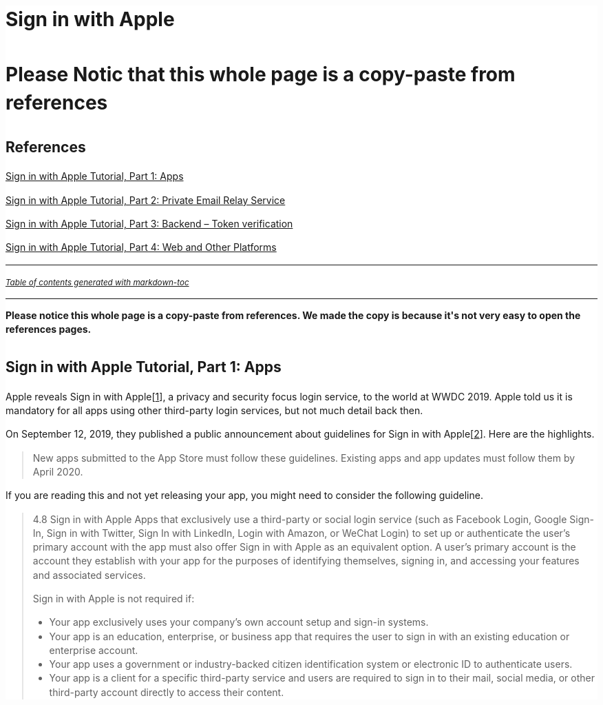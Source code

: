 # Sign in with Apple
# Please Notic that this whole page is a copy-paste from references
## References
[Sign in with Apple Tutorial, Part 1: Apps](https://sarunw.com/posts/sign-in-with-apple-1/)

[Sign in with Apple Tutorial, Part 2: Private Email Relay Service](https://sarunw.com/posts/sign-in-with-apple-2/#fnref2)

[Sign in with Apple Tutorial, Part 3: Backend – Token verification](https://sarunw.com/posts/sign-in-with-apple-3/)

[Sign in with Apple Tutorial, Part 4: Web and Other Platforms](https://sarunw.com/posts/sign-in-with-apple-4/)

----

<small><i><a href='http://ecotrust-canada.github.io/markdown-toc/'>Table of contents generated with markdown-toc</a></i></small>

----

**Please notice this whole page is a copy-paste from references. We made the copy is because it's not very easy to open the references pages.**

## Sign in with Apple Tutorial, Part 1: Apps

Apple reveals Sign in with Apple[[1](https://developer.apple.com/sign-in-with-apple/)], a privacy and security focus login service, to the world at WWDC 2019. Apple told us it is mandatory for all apps using other third-party login services, but not much detail back then.

On September 12, 2019, they published a public announcement about guidelines for Sign in with Apple[[2](https://developer.apple.com/news/?id=09122019b)]. Here are the highlights.

> New apps submitted to the App Store must follow these guidelines. Existing apps and app updates must follow them by April 2020.

If you are reading this and not yet releasing your app, you might need to consider the following guideline.

> 4.8 Sign in with Apple
Apps that exclusively use a third-party or social login service (such as Facebook Login, Google Sign-In, Sign in with Twitter, Sign In with LinkedIn, Login with Amazon, or WeChat Login) to set up or authenticate the user’s primary account with the app must also offer Sign in with Apple as an equivalent option. A user’s primary account is the account they establish with your app for the purposes of identifying themselves, signing in, and accessing your features and associated services.
>
> Sign in with Apple is not required if:
>
> - Your app exclusively uses your company’s own account setup and sign-in systems.
> - Your app is an education, enterprise, or business app that requires the user to sign in with an existing education or enterprise account.
> - Your app uses a government or industry-backed citizen identification system or electronic ID to authenticate users.
> - Your app is a client for a specific third-party service and users are required to sign in to their mail, social media, or other third-party account directly to access their content.
